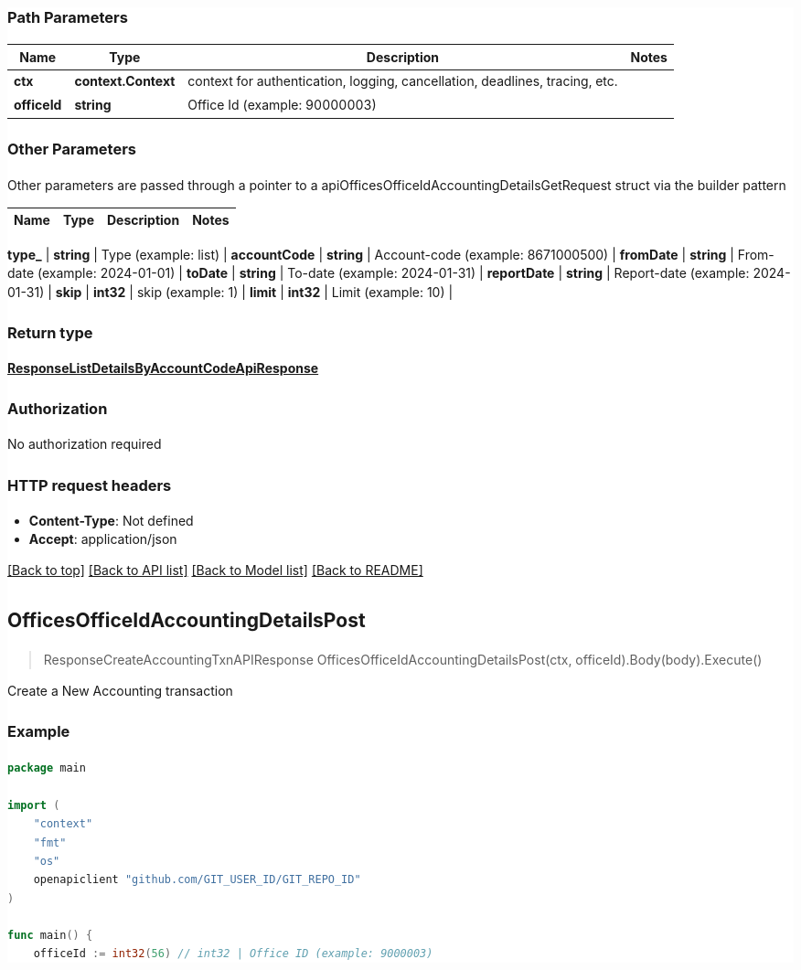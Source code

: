 ### Path Parameters


Name | Type | Description  | Notes
------------- | ------------- | ------------- | -------------
**ctx** | **context.Context** | context for authentication, logging, cancellation, deadlines, tracing, etc.
**officeId** | **string** | Office Id (example: 90000003) | 

### Other Parameters

Other parameters are passed through a pointer to a apiOfficesOfficeIdAccountingDetailsGetRequest struct via the builder pattern


Name | Type | Description  | Notes
------------- | ------------- | ------------- | -------------

 **type_** | **string** | Type (example: list) | 
 **accountCode** | **string** | Account-code (example: 8671000500) | 
 **fromDate** | **string** | From-date  (example: 2024-01-01) | 
 **toDate** | **string** | To-date  (example: 2024-01-31) | 
 **reportDate** | **string** | Report-date (example: 2024-01-31) | 
 **skip** | **int32** | skip (example: 1) | 
 **limit** | **int32** | Limit (example: 10) | 

### Return type

[**ResponseListDetailsByAccountCodeApiResponse**](ResponseListDetailsByAccountCodeApiResponse.md)

### Authorization

No authorization required

### HTTP request headers

- **Content-Type**: Not defined
- **Accept**: application/json

[[Back to top]](#) [[Back to API list]](../README.md#documentation-for-api-endpoints)
[[Back to Model list]](../README.md#documentation-for-models)
[[Back to README]](../README.md)


## OfficesOfficeIdAccountingDetailsPost

> ResponseCreateAccountingTxnAPIResponse OfficesOfficeIdAccountingDetailsPost(ctx, officeId).Body(body).Execute()

Create a New Accounting transaction



### Example

```go
package main

import (
	"context"
	"fmt"
	"os"
	openapiclient "github.com/GIT_USER_ID/GIT_REPO_ID"
)

func main() {
	officeId := int32(56) // int32 | Office ID (example: 9000003)
```